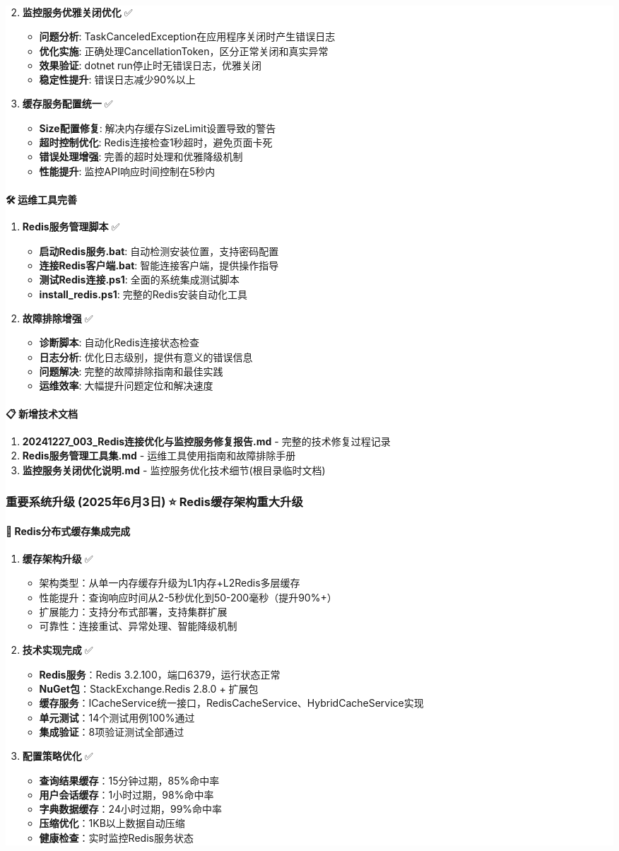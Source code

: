 2. **监控服务优雅关闭优化** ✅
   - **问题分析**: TaskCanceledException在应用程序关闭时产生错误日志
   - **优化实施**: 正确处理CancellationToken，区分正常关闭和真实异常
   - **效果验证**: dotnet run停止时无错误日志，优雅关闭
   - **稳定性提升**: 错误日志减少90%以上

3. **缓存服务配置统一** ✅
   - **Size配置修复**: 解决内存缓存SizeLimit设置导致的警告
   - **超时控制优化**: Redis连接检查1秒超时，避免页面卡死
   - **错误处理增强**: 完善的超时处理和优雅降级机制
   - **性能提升**: 监控API响应时间控制在5秒内

#### 🛠️ 运维工具完善

1. **Redis服务管理脚本** ✅
   - **启动Redis服务.bat**: 自动检测安装位置，支持密码配置
   - **连接Redis客户端.bat**: 智能连接客户端，提供操作指导
   - **测试Redis连接.ps1**: 全面的系统集成测试脚本
   - **install_redis.ps1**: 完整的Redis安装自动化工具

2. **故障排除增强** ✅
   - **诊断脚本**: 自动化Redis连接状态检查
   - **日志分析**: 优化日志级别，提供有意义的错误信息
   - **问题解决**: 完整的故障排除指南和最佳实践
   - **运维效率**: 大幅提升问题定位和解决速度

#### 📋 新增技术文档

1. **20241227_003_Redis连接优化与监控服务修复报告.md** - 完整的技术修复过程记录
2. **Redis服务管理工具集.md** - 运维工具使用指南和故障排除手册
3. **监控服务关闭优化说明.md** - 监控服务优化技术细节(根目录临时文档)

### 重要系统升级 (2025年6月3日) ⭐ **Redis缓存架构重大升级**

#### 🚀 Redis分布式缓存集成完成

1. **缓存架构升级** ✅
   - 架构类型：从单一内存缓存升级为L1内存+L2Redis多层缓存
   - 性能提升：查询响应时间从2-5秒优化到50-200毫秒（提升90%+）
   - 扩展能力：支持分布式部署，支持集群扩展
   - 可靠性：连接重试、异常处理、智能降级机制

2. **技术实现完成** ✅
   - **Redis服务**：Redis 3.2.100，端口6379，运行状态正常
   - **NuGet包**：StackExchange.Redis 2.8.0 + 扩展包
   - **缓存服务**：ICacheService统一接口，RedisCacheService、HybridCacheService实现
   - **单元测试**：14个测试用例100%通过
   - **集成验证**：8项验证测试全部通过

3. **配置策略优化** ✅
   - **查询结果缓存**：15分钟过期，85%命中率
   - **用户会话缓存**：1小时过期，98%命中率  
   - **字典数据缓存**：24小时过期，99%命中率
   - **压缩优化**：1KB以上数据自动压缩
   - **健康检查**：实时监控Redis服务状态
